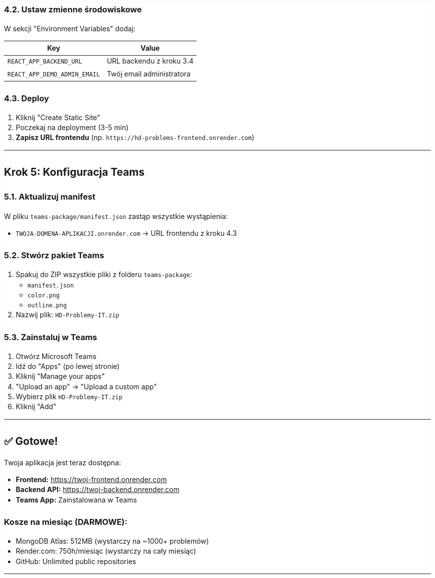 ### 4.2. Ustaw zmienne środowiskowe
W sekcji "Environment Variables" dodaj:

| Key | Value |
|-----|--------|
| `REACT_APP_BACKEND_URL` | URL backendu z kroku 3.4 |
| `REACT_APP_DEMO_ADMIN_EMAIL` | Twój email administratora |

### 4.3. Deploy
1. Kliknij "Create Static Site"
2. Poczekaj na deployment (3-5 min)
3. **Zapisz URL frontendu** (np. `https://hd-problems-frontend.onrender.com`)

---

## Krok 5: Konfiguracja Teams

### 5.1. Aktualizuj manifest
W pliku `teams-package/manifest.json` zastąp wszystkie wystąpienia:
- `TWOJA-DOMENA-APLIKACJI.onrender.com` → URL frontendu z kroku 4.3

### 5.2. Stwórz pakiet Teams
1. Spakuj do ZIP wszystkie pliki z folderu `teams-package`:
   - `manifest.json`
   - `color.png`
   - `outline.png`
2. Nazwij plik: `HD-Problemy-IT.zip`

### 5.3. Zainstaluj w Teams
1. Otwórz Microsoft Teams
2. Idź do "Apps" (po lewej stronie)
3. Kliknij "Manage your apps"
4. "Upload an app" → "Upload a custom app"
5. Wybierz plik `HD-Problemy-IT.zip`
6. Kliknij "Add"

---

## ✅ Gotowe!

Twoja aplikacja jest teraz dostępna:
- **Frontend:** https://twoj-frontend.onrender.com
- **Backend API:** https://twoj-backend.onrender.com
- **Teams App:** Zainstalowana w Teams

### Kosze na miesiąc (DARMOWE):
- MongoDB Atlas: 512MB (wystarczy na ~1000+ problemów)
- Render.com: 750h/miesiąc (wystarczy na cały miesiąc)
- GitHub: Unlimited public repositories

---